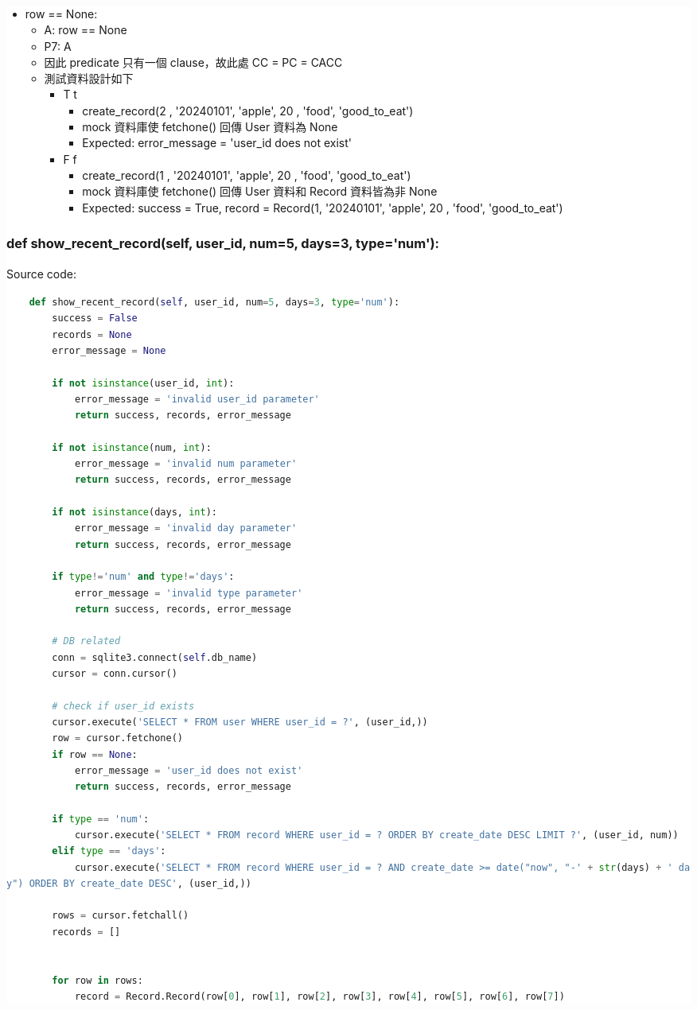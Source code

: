 - row == None:
    - A: row == None
    - P7: A
    - 因此 predicate 只有一個 clause，故此處 CC = PC = CACC
    - 測試資料設計如下
        - T t
            - create_record(2 , '20240101', 'apple',  20 , 'food', 'good_to_eat')
            - mock 資料庫使 fetchone() 回傳 User 資料為 None
            - Expected: error_message = 'user_id does not exist'
        - F f
            - create_record(1 , '20240101', 'apple',  20 , 'food', 'good_to_eat')
            - mock 資料庫使 fetchone() 回傳 User 資料和 Record 資料皆為非 None
            - Expected: success = True, record = Record(1, '20240101', 'apple',  20 , 'food', 'good_to_eat')

###  def show_recent_record(self, user_id, num=5, days=3, type='num'):
Source code:
```python
    def show_recent_record(self, user_id, num=5, days=3, type='num'):
        success = False
        records = None
        error_message = None

        if not isinstance(user_id, int):
            error_message = 'invalid user_id parameter'
            return success, records, error_message
        
        if not isinstance(num, int):
            error_message = 'invalid num parameter'
            return success, records, error_message
        
        if not isinstance(days, int):
            error_message = 'invalid day parameter'
            return success, records, error_message
        
        if type!='num' and type!='days':
            error_message = 'invalid type parameter'
            return success, records, error_message
        
        # DB related
        conn = sqlite3.connect(self.db_name)
        cursor = conn.cursor()

        # check if user_id exists
        cursor.execute('SELECT * FROM user WHERE user_id = ?', (user_id,))
        row = cursor.fetchone()
        if row == None:
            error_message = 'user_id does not exist'
            return success, records, error_message
        
        if type == 'num':
            cursor.execute('SELECT * FROM record WHERE user_id = ? ORDER BY create_date DESC LIMIT ?', (user_id, num))
        elif type == 'days':
            cursor.execute('SELECT * FROM record WHERE user_id = ? AND create_date >= date("now", "-' + str(days) + ' day") ORDER BY create_date DESC', (user_id,))
        
        rows = cursor.fetchall()
        records = []


        for row in rows:
            record = Record.Record(row[0], row[1], row[2], row[3], row[4], row[5], row[6], row[7])
```
